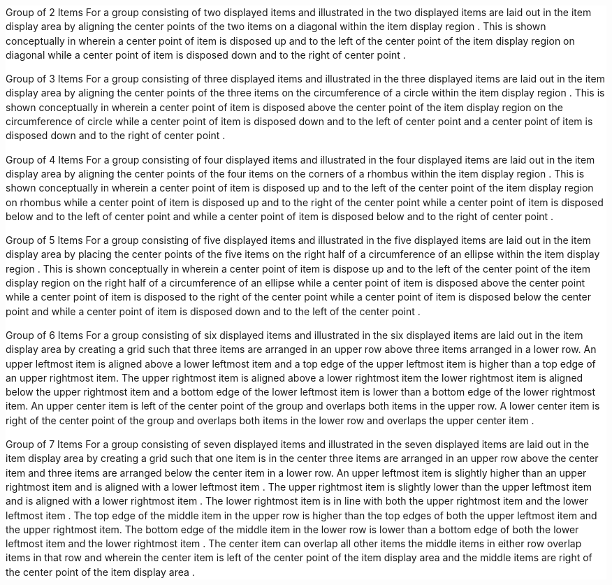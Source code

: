 Group of 2 Items For a group consisting of two displayed items and illustrated in the two displayed items are laid out in the item display area by aligning the center points of the two items on a diagonal within the item display region . This is shown conceptually in wherein a center point of item is disposed up and to the left of the center point of the item display region on diagonal while a center point of item is disposed down and to the right of center point .

Group of 3 Items For a group consisting of three displayed items and illustrated in the three displayed items are laid out in the item display area by aligning the center points of the three items on the circumference of a circle within the item display region . This is shown conceptually in wherein a center point of item is disposed above the center point of the item display region on the circumference of circle while a center point of item is disposed down and to the left of center point and a center point of item is disposed down and to the right of center point .

Group of 4 Items For a group consisting of four displayed items and illustrated in the four displayed items are laid out in the item display area by aligning the center points of the four items on the corners of a rhombus within the item display region . This is shown conceptually in wherein a center point of item is disposed up and to the left of the center point of the item display region on rhombus while a center point of item is disposed up and to the right of the center point while a center point of item is disposed below and to the left of center point and while a center point of item is disposed below and to the right of center point .

Group of 5 Items For a group consisting of five displayed items and illustrated in the five displayed items are laid out in the item display area by placing the center points of the five items on the right half of a circumference of an ellipse within the item display region . This is shown conceptually in wherein a center point of item is dispose up and to the left of the center point of the item display region on the right half of a circumference of an ellipse while a center point of item is disposed above the center point while a center point of item is disposed to the right of the center point while a center point of item is disposed below the center point and while a center point of item is disposed down and to the left of the center point .

Group of 6 Items For a group consisting of six displayed items and illustrated in the six displayed items are laid out in the item display area by creating a grid such that three items are arranged in an upper row above three items arranged in a lower row. An upper leftmost item is aligned above a lower leftmost item and a top edge of the upper leftmost item is higher than a top edge of an upper rightmost item. The upper rightmost item is aligned above a lower rightmost item the lower rightmost item is aligned below the upper rightmost item and a bottom edge of the lower leftmost item is lower than a bottom edge of the lower rightmost item. An upper center item is left of the center point of the group and overlaps both items in the upper row. A lower center item is right of the center point of the group and overlaps both items in the lower row and overlaps the upper center item .

Group of 7 Items For a group consisting of seven displayed items and illustrated in the seven displayed items are laid out in the item display area by creating a grid such that one item is in the center three items are arranged in an upper row above the center item and three items are arranged below the center item in a lower row. An upper leftmost item is slightly higher than an upper rightmost item and is aligned with a lower leftmost item . The upper rightmost item is slightly lower than the upper leftmost item and is aligned with a lower rightmost item . The lower rightmost item is in line with both the upper rightmost item and the lower leftmost item . The top edge of the middle item in the upper row is higher than the top edges of both the upper leftmost item and the upper rightmost item. The bottom edge of the middle item in the lower row is lower than a bottom edge of both the lower leftmost item and the lower rightmost item . The center item can overlap all other items the middle items in either row overlap items in that row and wherein the center item is left of the center point of the item display area and the middle items are right of the center point of the item display area .
